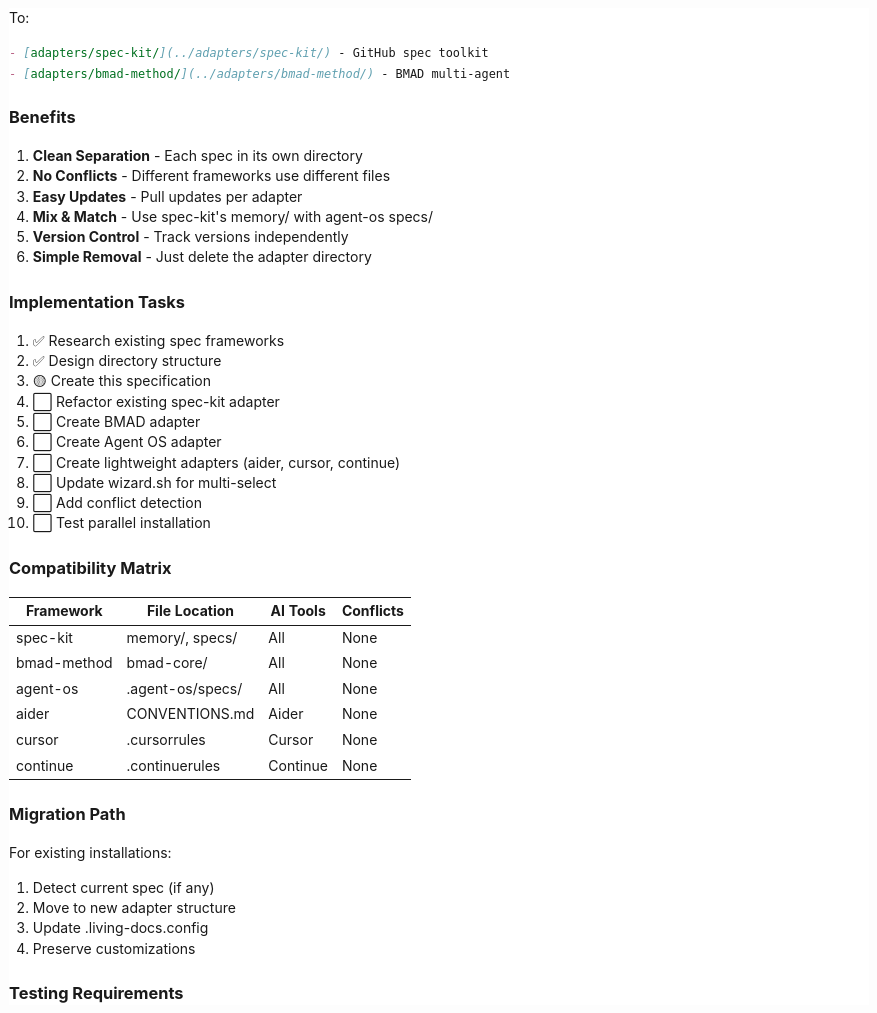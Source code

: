 To:
```markdown
- [adapters/spec-kit/](../adapters/spec-kit/) - GitHub spec toolkit
- [adapters/bmad-method/](../adapters/bmad-method/) - BMAD multi-agent
```

### Benefits

1. **Clean Separation** - Each spec in its own directory
2. **No Conflicts** - Different frameworks use different files
3. **Easy Updates** - Pull updates per adapter
4. **Mix & Match** - Use spec-kit's memory/ with agent-os specs/
5. **Version Control** - Track versions independently
6. **Simple Removal** - Just delete the adapter directory

### Implementation Tasks

1. ✅ Research existing spec frameworks
2. ✅ Design directory structure
3. 🟡 Create this specification
4. ⬜ Refactor existing spec-kit adapter
5. ⬜ Create BMAD adapter
6. ⬜ Create Agent OS adapter
7. ⬜ Create lightweight adapters (aider, cursor, continue)
8. ⬜ Update wizard.sh for multi-select
9. ⬜ Add conflict detection
10. ⬜ Test parallel installation

### Compatibility Matrix

| Framework | File Location | AI Tools | Conflicts |
|-----------|--------------|----------|-----------|
| spec-kit | memory/, specs/ | All | None |
| bmad-method | bmad-core/ | All | None |
| agent-os | .agent-os/specs/ | All | None |
| aider | CONVENTIONS.md | Aider | None |
| cursor | .cursorrules | Cursor | None |
| continue | .continuerules | Continue | None |

### Migration Path

For existing installations:
1. Detect current spec (if any)
2. Move to new adapter structure
3. Update .living-docs.config
4. Preserve customizations

### Testing Requirements

